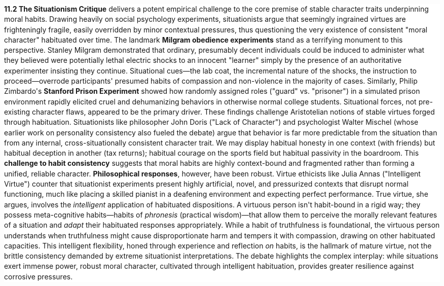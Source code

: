 **11.2 The Situationism Critique** delivers a potent empirical challenge to the core premise of stable character traits underpinning moral habits. Drawing heavily on social psychology experiments, situationists argue that seemingly ingrained virtues are frighteningly fragile, easily overridden by minor contextual pressures, thus questioning the very existence of consistent "moral character" habituated over time. The landmark **Milgram obedience experiments** stand as a terrifying monument to this perspective. Stanley Milgram demonstrated that ordinary, presumably decent individuals could be induced to administer what they believed were potentially lethal electric shocks to an innocent "learner" simply by the presence of an authoritative experimenter insisting they continue. Situational cues—the lab coat, the incremental nature of the shocks, the instruction to proceed—overrode participants' presumed habits of compassion and non-violence in the majority of cases. Similarly, Philip Zimbardo's **Stanford Prison Experiment** showed how randomly assigned roles ("guard" vs. "prisoner") in a simulated prison environment rapidly elicited cruel and dehumanizing behaviors in otherwise normal college students. Situational forces, not pre-existing character flaws, appeared to be the primary driver. These findings challenge Aristotelian notions of stable virtues forged through habituation. Situationists like philosopher John Doris ("Lack of Character") and psychologist Walter Mischel (whose earlier work on personality consistency also fueled the debate) argue that behavior is far more predictable from the situation than from any internal, cross-situationally consistent character trait. We may display habitual honesty in one context (with friends) but habitual deception in another (tax returns); habitual courage on the sports field but habitual passivity in the boardroom. This **challenge to habit consistency** suggests that moral habits are highly context-bound and fragmented rather than forming a unified, reliable character. **Philosophical responses**, however, have been robust. Virtue ethicists like Julia Annas ("Intelligent Virtue") counter that situationist experiments present highly artificial, novel, and pressurized contexts that disrupt normal functioning, much like placing a skilled pianist in a deafening environment and expecting perfect performance. True virtue, she argues, involves the *intelligent* application of habituated dispositions. A virtuous person isn't habit-bound in a rigid way; they possess meta-cognitive habits—habits of *phronesis* (practical wisdom)—that allow them to perceive the morally relevant features of a situation and *adapt* their habituated responses appropriately. While a habit of truthfulness is foundational, the virtuous person understands when truthfulness might cause disproportionate harm and tempers it with compassion, drawing on other habituated capacities. This intelligent flexibility, honed through experience and reflection *on* habits, is the hallmark of mature virtue, not the brittle consistency demanded by extreme situationist interpretations. The debate highlights the complex interplay: while situations exert immense power, robust moral character, cultivated through intelligent habituation, provides greater resilience against corrosive pressures.
